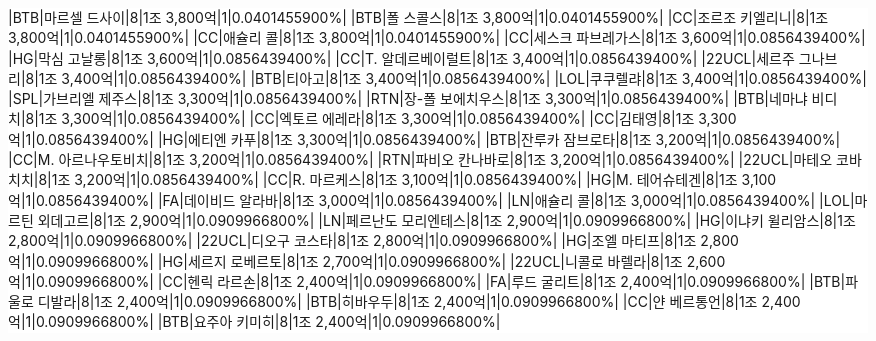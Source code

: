 |BTB|마르셀 드사이|8|1조 3,800억|1|0.0401455900%|
|BTB|폴 스콜스|8|1조 3,800억|1|0.0401455900%|
|CC|조르조 키엘리니|8|1조 3,800억|1|0.0401455900%|
|CC|애슐리 콜|8|1조 3,800억|1|0.0401455900%|
|CC|세스크 파브레가스|8|1조 3,600억|1|0.0856439400%|
|HG|막심 고날롱|8|1조 3,600억|1|0.0856439400%|
|CC|T. 알데르베이럴트|8|1조 3,400억|1|0.0856439400%|
|22UCL|세르주 그나브리|8|1조 3,400억|1|0.0856439400%|
|BTB|티아고|8|1조 3,400억|1|0.0856439400%|
|LOL|쿠쿠렐랴|8|1조 3,400억|1|0.0856439400%|
|SPL|가브리엘 제주스|8|1조 3,300억|1|0.0856439400%|
|RTN|장-폴 보에치우스|8|1조 3,300억|1|0.0856439400%|
|BTB|네마냐 비디치|8|1조 3,300억|1|0.0856439400%|
|CC|엑토르 에레라|8|1조 3,300억|1|0.0856439400%|
|CC|김태영|8|1조 3,300억|1|0.0856439400%|
|HG|에티엔 카푸|8|1조 3,300억|1|0.0856439400%|
|BTB|잔루카 잠브로타|8|1조 3,200억|1|0.0856439400%|
|CC|M. 아르나우토비치|8|1조 3,200억|1|0.0856439400%|
|RTN|파비오 칸나바로|8|1조 3,200억|1|0.0856439400%|
|22UCL|마테오 코바치치|8|1조 3,200억|1|0.0856439400%|
|CC|R. 마르케스|8|1조 3,100억|1|0.0856439400%|
|HG|M. 테어슈테겐|8|1조 3,100억|1|0.0856439400%|
|FA|데이비드 알라바|8|1조 3,000억|1|0.0856439400%|
|LN|애슐리 콜|8|1조 3,000억|1|0.0856439400%|
|LOL|마르틴 외데고르|8|1조 2,900억|1|0.0909966800%|
|LN|페르난도 모리엔테스|8|1조 2,900억|1|0.0909966800%|
|HG|이냐키 윌리암스|8|1조 2,800억|1|0.0909966800%|
|22UCL|디오구 코스타|8|1조 2,800억|1|0.0909966800%|
|HG|조엘 마티프|8|1조 2,800억|1|0.0909966800%|
|HG|세르지 로베르토|8|1조 2,700억|1|0.0909966800%|
|22UCL|니콜로 바렐라|8|1조 2,600억|1|0.0909966800%|
|CC|헨릭 라르손|8|1조 2,400억|1|0.0909966800%|
|FA|루드 굴리트|8|1조 2,400억|1|0.0909966800%|
|BTB|파울로 디발라|8|1조 2,400억|1|0.0909966800%|
|BTB|히바우두|8|1조 2,400억|1|0.0909966800%|
|CC|얀 베르통언|8|1조 2,400억|1|0.0909966800%|
|BTB|요주아 키미히|8|1조 2,400억|1|0.0909966800%|